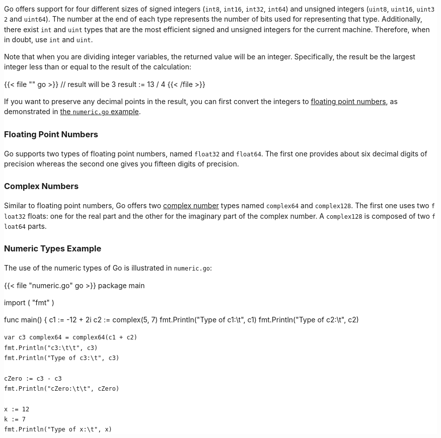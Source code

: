 Go offers support for four different sizes of signed integers (`int8`, `int16`, `int32`, `int64`) and unsigned integers (`uint8`, `uint16`, `uint32` and `uint64`). The number at the end of each type represents the number of bits used for representing that type. Additionally, there exist `int` and `uint` types that are the most efficient signed and unsigned integers for the current machine. Therefore, when in doubt, use `int` and `uint`.

Note that when you are dividing integer variables, the returned value will be an integer. Specifically, the result be the largest integer less than or equal to the result of the calculation:

{{< file "" go >}}
// result will be 3
result := 13 / 4
{{< /file >}}

If you want to preserve any decimal points in the result, you can first convert the integers to [floating point numbers](#floating-point-numbers), as demonstrated in [the `numeric.go` example](#numeric-types-example).

### Floating Point Numbers

Go supports two types of floating point numbers, named `float32` and `float64`. The first one provides about six decimal digits of precision whereas the second one gives you fifteen digits of precision.

### Complex Numbers

Similar to floating point numbers, Go offers two [complex number](https://en.wikipedia.org/wiki/Complex_number) types named `complex64` and `complex128`. The first one uses two `float32` floats: one for the real part and the other for the imaginary part of the complex number. A `complex128` is composed of two `float64` parts.

### Numeric Types Example

The use of the numeric types of Go is illustrated in `numeric.go`:

{{< file "numeric.go" go >}}
package main

import (
    "fmt"
)

func main() {
    c1 := -12 + 2i
    c2 := complex(5, 7)
    fmt.Println("Type of c1:\t", c1)
    fmt.Println("Type of c2:\t", c2)

    var c3 complex64 = complex64(c1 + c2)
    fmt.Println("c3:\t\t", c3)
    fmt.Println("Type of c3:\t", c3)

    cZero := c3 - c3
    fmt.Println("cZero:\t\t", cZero)

    x := 12
    k := 7
    fmt.Println("Type of x:\t", x)
